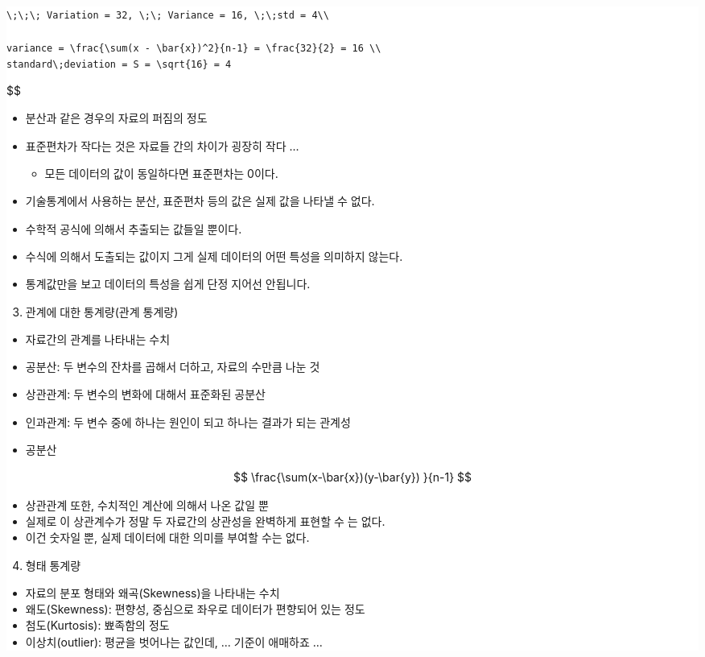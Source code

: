 	\;\;\; Variation = 32, \;\; Variance = 16, \;\;std = 4\\
	
	variance = \frac{\sum(x - \bar{x})^2}{n-1} = \frac{32}{2} = 16 \\
	standard\;deviation = S = \sqrt{16} = 4
$$


- 분산과 같은 경우의 자료의 퍼짐의 정도
- 표준편차가 작다는 것은 자료들 간의 차이가 굉장히 작다 ... 
  - 모든 데이터의 값이 동일하다면 표준편차는 0이다. 



- 기술통계에서 사용하는 분산, 표준편차 등의 값은 실제 값을 나타낼 수 없다. 
- 수학적 공식에 의해서 추출되는 값들일 뿐이다. 
- 수식에 의해서 도출되는 값이지 그게 실제 데이터의 어떤 특성을 의미하지 않는다. 
- 통계값만을 보고 데이터의 특성을 쉽게 단정 지어선 안됩니다. 



3. 관계에 대한 통계량(관계 통계량)

- 자료간의 관계를 나타내는 수치 
- 공분산: 두 변수의 잔차를 곱해서 더하고, 자료의 수만큼 나눈 것
- 상관관계: 두 변수의 변화에 대해서 표준화된 공분산
- 인과관계: 두 변수 중에 하나는 원인이 되고 하나는 결과가 되는 관계성



- 공분산

$$
\frac{\sum(x-\bar{x})(y-\bar{y})
}{n-1}
$$





- 상관관계 또한, 수치적인 계산에 의해서 나온 값일 뿐
- 실제로 이 상관계수가 정말 두 자료간의 상관성을 완벽하게 표현할 수 는 없다.
- 이건 숫자일 뿐, 실제 데이터에 대한 의미를 부여할 수는 없다. 



4. 형태 통계량

- 자료의 분포 형태와 왜곡(Skewness)을 나타내는 수치
- 왜도(Skewness): 편향성, 중심으로 좌우로 데이터가 편향되어 있는 정도
- 첨도(Kurtosis): 뾰족함의 정도
- 이상치(outlier): 평균을 벗어나는 값인데, ... 기준이 애매하죠 ... 







































